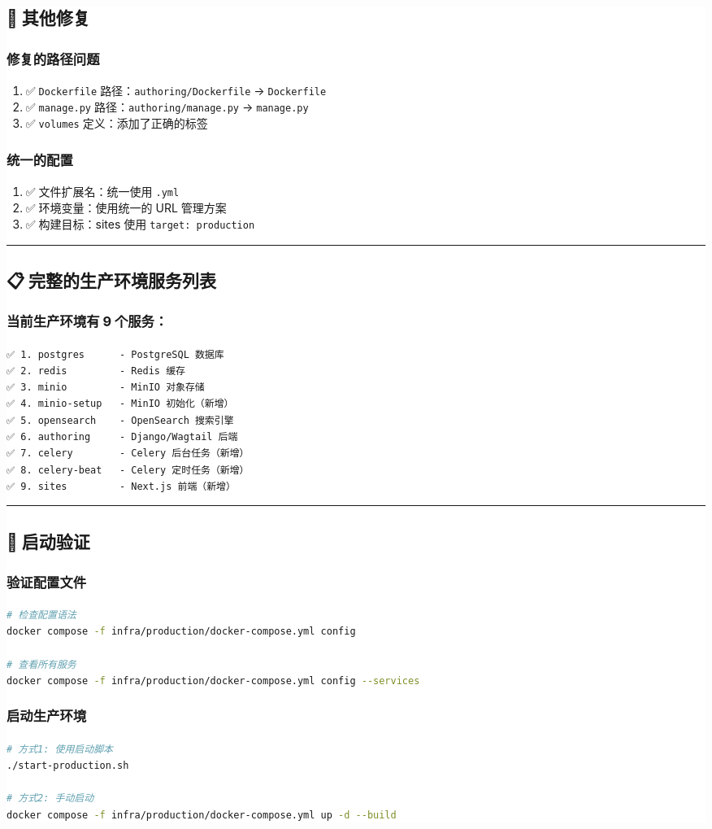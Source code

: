 ## 🔧 其他修复

### 修复的路径问题
1. ✅ `Dockerfile` 路径：`authoring/Dockerfile` → `Dockerfile`
2. ✅ `manage.py` 路径：`authoring/manage.py` → `manage.py`
3. ✅ `volumes` 定义：添加了正确的标签

### 统一的配置
1. ✅ 文件扩展名：统一使用 `.yml`
2. ✅ 环境变量：使用统一的 URL 管理方案
3. ✅ 构建目标：sites 使用 `target: production`

---

## 📋 完整的生产环境服务列表

### 当前生产环境有 9 个服务：

```
✅ 1. postgres      - PostgreSQL 数据库
✅ 2. redis         - Redis 缓存
✅ 3. minio         - MinIO 对象存储
✅ 4. minio-setup   - MinIO 初始化（新增）
✅ 5. opensearch    - OpenSearch 搜索引擎
✅ 6. authoring     - Django/Wagtail 后端
✅ 7. celery        - Celery 后台任务（新增）
✅ 8. celery-beat   - Celery 定时任务（新增）
✅ 9. sites         - Next.js 前端（新增）
```

---

## 🚀 启动验证

### 验证配置文件
```bash
# 检查配置语法
docker compose -f infra/production/docker-compose.yml config

# 查看所有服务
docker compose -f infra/production/docker-compose.yml config --services
```

### 启动生产环境
```bash
# 方式1: 使用启动脚本
./start-production.sh

# 方式2: 手动启动
docker compose -f infra/production/docker-compose.yml up -d --build
```
